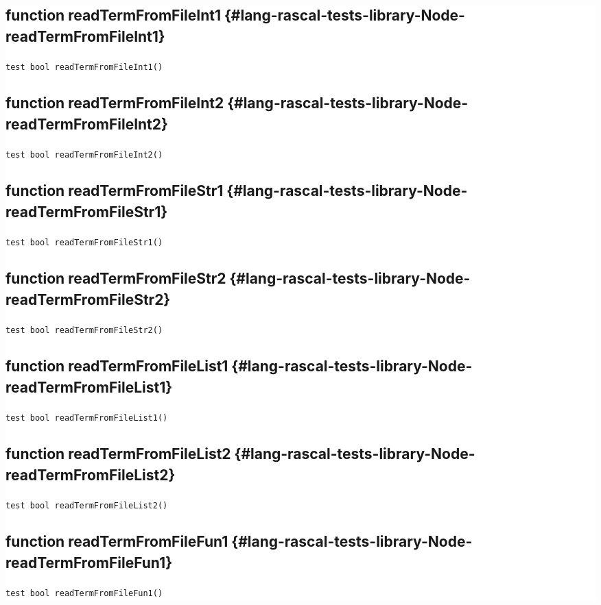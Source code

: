 ## function readTermFromFileInt1 {#lang-rascal-tests-library-Node-readTermFromFileInt1}

```rascal
test bool readTermFromFileInt1()

```

## function readTermFromFileInt2 {#lang-rascal-tests-library-Node-readTermFromFileInt2}

```rascal
test bool readTermFromFileInt2()

```

## function readTermFromFileStr1 {#lang-rascal-tests-library-Node-readTermFromFileStr1}

```rascal
test bool readTermFromFileStr1()

```

## function readTermFromFileStr2 {#lang-rascal-tests-library-Node-readTermFromFileStr2}

```rascal
test bool readTermFromFileStr2()

```

## function readTermFromFileList1 {#lang-rascal-tests-library-Node-readTermFromFileList1}

```rascal
test bool readTermFromFileList1()

```

## function readTermFromFileList2 {#lang-rascal-tests-library-Node-readTermFromFileList2}

```rascal
test bool readTermFromFileList2()

```

## function readTermFromFileFun1 {#lang-rascal-tests-library-Node-readTermFromFileFun1}

```rascal
test bool readTermFromFileFun1()

```

